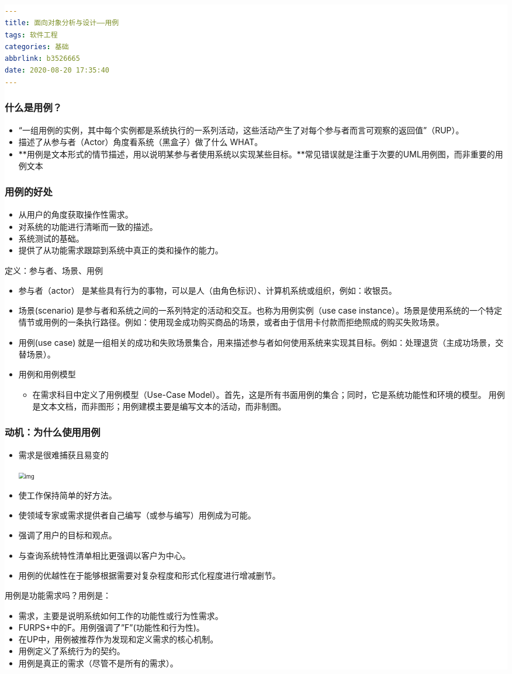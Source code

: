 ```yaml
---
title: 面向对象分析与设计——用例
tags: 软件工程
categories: 基础
abbrlink: b3526665
date: 2020-08-20 17:35:40
---
```


### 什么是用例？

- “一组用例的实例，其中每个实例都是系统执行的一系列活动，这些活动产生了对每个参与者而言可观察的返回值”（RUP）。
- 描述了从参与者（Actor）角度看系统（黑盒子）做了什么 WHAT。
- **用例是文本形式的情节描述，用以说明某参与者使用系统以实现某些目标。**常见错误就是注重于次要的UML用例图，而非重要的用例文本



### **用例的好处**

- 从用户的角度获取操作性需求。
- 对系统的功能进行清晰而一致的描述。
- 系统测试的基础。
- 提供了从功能需求跟踪到系统中真正的类和操作的能力。



定义：参与者、场景、用例

- 参与者（actor） 是某些具有行为的事物，可以是人（由角色标识）、计算机系统或组织，例如：收银员。
- 场景(scenario) 是参与者和系统之间的一系列特定的活动和交互。也称为用例实例（use case instance）。场景是使用系统的一个特定情节或用例的一条执行路径。例如：使用现金成功购买商品的场景，或者由于信用卡付款而拒绝照成的购买失败场景。
- 用例(use case)  就是一组相关的成功和失败场景集合，用来描述参与者如何使用系统来实现其目标。例如：处理退货（主成功场景，交替场景）。

- 用例和用例模型
  - 在需求科目中定义了用例模型（Use-Case Model）。首先，这是所有书面用例的集合；同时，它是系统功能性和环境的模型。 用例是文本文档，而非图形；用例建模主要是编写文本的活动，而非制图。

### 动机：为什么使用用例

- 需求是很难捕获且易变的

  <img src="https://img.mubu.com/document_image/beb6a533-b979-4735-bb5f-ed83661a10fa-7976057.jpg" alt="img" style="zoom:67%;" />

- 使工作保持简单的好方法。

- 使领域专家或需求提供者自己编写（或参与编写）用例成为可能。

- 强调了用户的目标和观点。

- 与查询系统特性清单相比更强调以客户为中心。

- 用例的优越性在于能够根据需要对复杂程度和形式化程度进行增减删节。

用例是功能需求吗？用例是：

- 需求，主要是说明系统如何工作的功能性或行为性需求。
- FURPS+中的F。用例强调了”F”(功能性和行为性)。
- 在UP中，用例被推荐作为发现和定义需求的核心机制。
- 用例定义了系统行为的契约。
- 用例是真正的需求（尽管不是所有的需求）。
